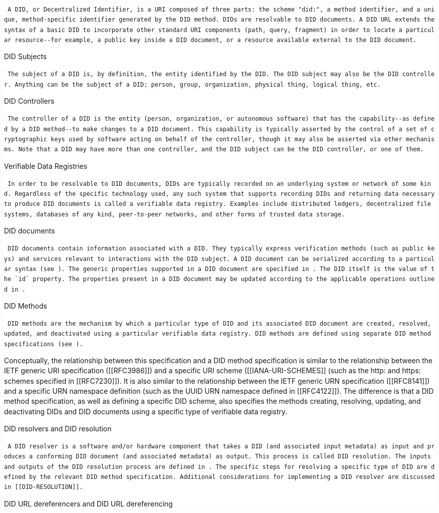      A DID, or Decentralized Identifier, is a URI composed of three parts: the scheme "did:", a method identifier, and a unique, method-specific identifier generated by the DID method. DIDs are resolvable to DID documents. A DID URL extends the syntax of a basic DID to incorporate other standard URI components (path, query, fragment) in order to locate a particular resource--for example, a public key inside a DID document, or a resource available external to the DID document. 
DID Subjects

     The subject of a DID is, by definition, the entity identified by the DID. The DID subject may also be the DID controller. Anything can be the subject of a DID: person, group, organization, physical thing, logical thing, etc. 
DID Controllers

     The controller of a DID is the entity (person, organization, or autonomous software) that has the capability--as defined by a DID method--to make changes to a DID document. This capability is typically asserted by the control of a set of cryptographic keys used by software acting on behalf of the controller, though it may also be asserted via other mechanisms. Note that a DID may have more than one controller, and the DID subject can be the DID controller, or one of them. 
Verifiable Data Registries

     In order to be resolvable to DID documents, DIDs are typically recorded on an underlying system or network of some kind. Regardless of the specific technology used, any such system that supports recording DIDs and returning data necessary to produce DID documents is called a verifiable data registry. Examples include distributed ledgers, decentralized file systems, databases of any kind, peer-to-peer networks, and other forms of trusted data storage. 
DID documents

     DID documents contain information associated with a DID. They typically express verification methods (such as public keys) and services relevant to interactions with the DID subject. A DID document can be serialized according to a particular syntax (see ). The generic properties supported in a DID document are specified in . The DID itself is the value of the `id` property. The properties present in a DID document may be updated according to the applicable operations outlined in . 
DID Methods

     DID methods are the mechanism by which a particular type of DID and its associated DID document are created, resolved, updated, and deactivated using a particular verifiable data registry. DID methods are defined using separate DID method specifications (see ). 

Conceptually, the relationship between this specification and a DID method
specification is similar to the relationship between the IETF generic URI
specification ([[RFC3986]]) and a specific URI scheme ([[IANA-URI-SCHEMES]]
(such as the http: and https: schemes specified in [[RFC7230]]). It is also
similar to the relationship between the IETF generic URN specification
([[RFC8141]]) and a specific URN namespace definition (such as the UUID URN
namespace defined in [[RFC4122]]). The difference is that a DID method
specification, as well as defining a specific DID scheme, also specifies the
methods creating, resolving, updating, and deactivating DIDs and DID documents
using a specific type of verifiable data registry.

DID resolvers and DID resolution

     A DID resolver is a software and/or hardware component that takes a DID (and associated input metadata) as input and produces a conforming DID document (and associated metadata) as output. This process is called DID resolution. The inputs and outputs of the DID resolution process are defined in . The specific steps for resolving a specific type of DID are defined by the relevant DID method specification. Additional considerations for implementing a DID resolver are discussed in [[DID-RESOLUTION]]. 
DID URL dereferencers and DID URL dereferencing
